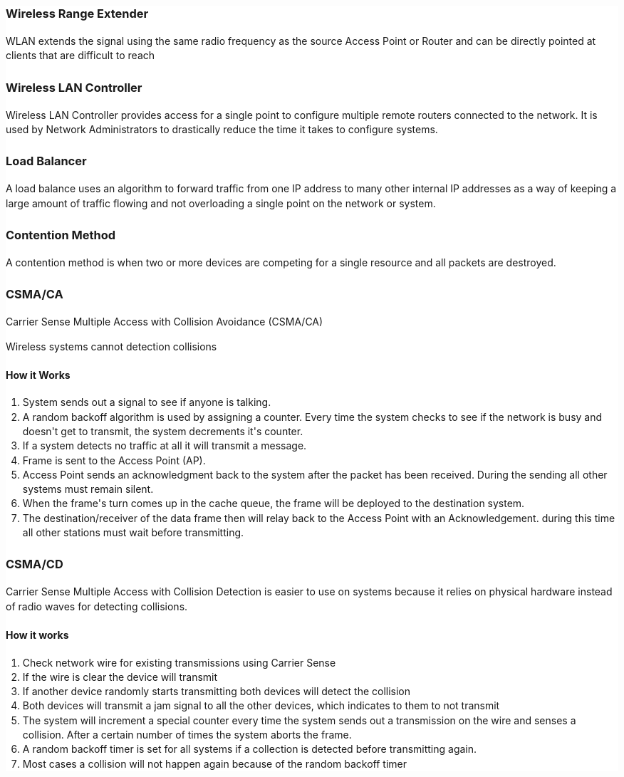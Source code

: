 ### Wireless Range Extender

WLAN extends the signal using the same radio frequency as the source Access Point or Router and can be directly pointed at clients that are difficult to reach

### Wireless LAN Controller

Wireless LAN Controller provides access for a single point to configure multiple remote routers connected to the network.
It is used by Network Administrators to drastically reduce the time it takes to configure systems.

### Load Balancer

A load balance uses an algorithm to forward traffic from one IP address to many other internal IP addresses as a way of keeping a large amount of traffic flowing
and not overloading a single point on the network or system.


### Contention Method

A contention method is when two or more devices are competing for a single resource and all packets are destroyed.

### CSMA/CA

Carrier Sense Multiple Access with Collision Avoidance (CSMA/CA)

Wireless systems cannot detection collisions

#### How it Works

1. System sends out a signal to see if anyone is talking.
2. A random backoff algorithm is used by assigning a counter. Every time the system checks to see if the network is busy and doesn't get to transmit, the system decrements it's counter.
3. If a system detects no traffic at all it will transmit a message.
4. Frame is sent to the Access Point (AP).
5. Access Point sends an acknowledgment back to the system after the packet has been received. During the sending all other systems must remain silent.
6. When the frame's turn comes up in the cache queue, the frame will be deployed to the destination system.
7. The destination/receiver of the data frame then will relay back to the Access Point with an Acknowledgement. during this time all other stations must wait before transmitting.

### CSMA/CD

Carrier Sense Multiple Access with Collision Detection is easier to use on systems because it relies on physical hardware instead of radio waves for detecting collisions.

#### How it works

1. Check network wire for existing transmissions using Carrier Sense
2. If the wire is clear the device will transmit
3. If another device randomly starts transmitting both devices will detect the collision
4. Both devices will transmit a jam signal to all the other devices, which indicates to them to not transmit
5. The system will increment a special counter every time the system sends out a transmission on the wire and senses a collision. After a certain number of times the system aborts the frame.
6. A random backoff timer is set for all systems if a collection is detected before transmitting again.
7. Most cases a collision will not happen again because of the random backoff timer
